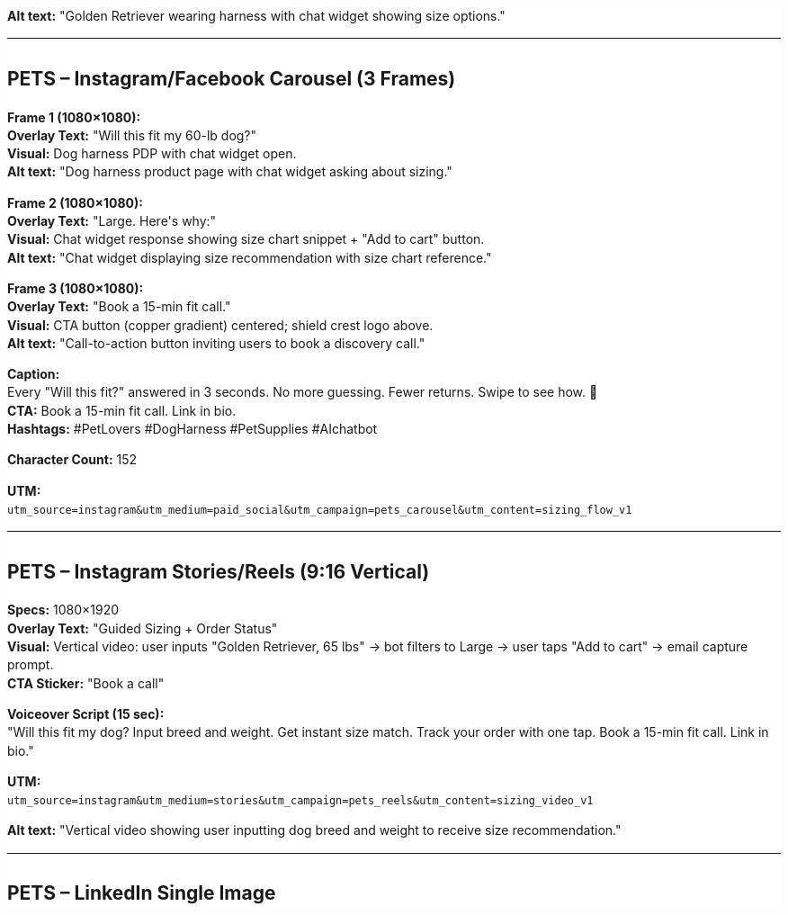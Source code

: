 **Alt text:** "Golden Retriever wearing harness with chat widget showing size options."

---

## PETS – Instagram/Facebook Carousel (3 Frames)

**Frame 1 (1080×1080):**  
**Overlay Text:** "Will this fit my 60-lb dog?"  
**Visual:** Dog harness PDP with chat widget open.  
**Alt text:** "Dog harness product page with chat widget asking about sizing."

**Frame 2 (1080×1080):**  
**Overlay Text:** "Large. Here's why:"  
**Visual:** Chat widget response showing size chart snippet + "Add to cart" button.  
**Alt text:** "Chat widget displaying size recommendation with size chart reference."

**Frame 3 (1080×1080):**  
**Overlay Text:** "Book a 15-min fit call."  
**Visual:** CTA button (copper gradient) centered; shield crest logo above.  
**Alt text:** "Call-to-action button inviting users to book a discovery call."

**Caption:**  
Every "Will this fit?" answered in 3 seconds. No more guessing. Fewer returns. Swipe to see how. 🐾  
**CTA:** Book a 15-min fit call. Link in bio.  
**Hashtags:** #PetLovers #DogHarness #PetSupplies #AIchatbot

**Character Count:** 152

**UTM:**  
`utm_source=instagram&utm_medium=paid_social&utm_campaign=pets_carousel&utm_content=sizing_flow_v1`

---

## PETS – Instagram Stories/Reels (9:16 Vertical)

**Specs:** 1080×1920  
**Overlay Text:** "Guided Sizing + Order Status"  
**Visual:** Vertical video: user inputs "Golden Retriever, 65 lbs" → bot filters to Large → user taps "Add to cart" → email capture prompt.  
**CTA Sticker:** "Book a call"

**Voiceover Script (15 sec):**  
"Will this fit my dog? Input breed and weight. Get instant size match. Track your order with one tap. Book a 15-min fit call. Link in bio."

**UTM:**  
`utm_source=instagram&utm_medium=stories&utm_campaign=pets_reels&utm_content=sizing_video_v1`

**Alt text:** "Vertical video showing user inputting dog breed and weight to receive size recommendation."

---

## PETS – LinkedIn Single Image
